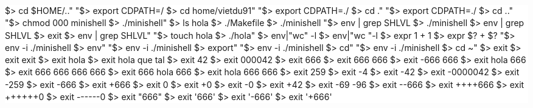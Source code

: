 $> cd $HOME/.."
"$> export CDPATH=/
$> cd home/vietdu91"
"$> export CDPATH=./
$> cd ."
"$> export CDPATH=./
$> cd .."
"$> chmod 000 minishell
$> ./minishell"
$> ls hola
$> ./Makefile
$> ./minishell
"$> env | grep SHLVL
$> ./minishell
$> env | grep SHLVL
$> exit
$> env | grep SHLVL"
"$> touch hola
$> ./hola"
$> env|"wc" -l
$> env|"wc "-l
$> expr 1 + 1
$> expr $? + $?
"$> env -i ./minishell
$> env"
"$> env -i ./minishell
$> export"
"$> env -i ./minishell
$> cd"
"$> env -i ./minishell
$> cd ~"
$> exit
$> exit exit
$> exit hola
$> exit hola que tal
$> exit 42
$> exit 000042
$> exit 666
$> exit 666 666
$> exit -666 666
$> exit hola 666
$> exit 666 666 666 666
$> exit 666 hola 666
$> exit hola 666 666
$> exit 259
$> exit -4
$> exit -42
$> exit -0000042
$> exit -259
$> exit -666
$> exit +666
$> exit 0
$> exit +0
$> exit -0
$> exit +42
$> exit -69 -96
$> exit --666
$> exit ++++666
$> exit ++++++0
$> exit ------0
$> exit "666"
$> exit '666'
$> exit '-666'
$> exit '+666'
